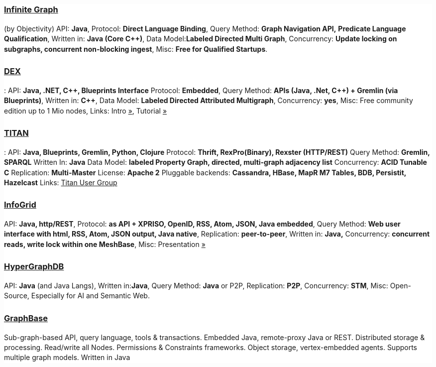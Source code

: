 ### [Infinite Graph](http://www.infinitegraph.com/)

(by Objectivity) API: **Java**, Protocol: **Direct Language Binding**,
Query Method: **Graph Navigation API,** **Predicate Language
Qualification**, Written in: **Java (Core C++)**, Data Model:**Labeled
Directed Multi Graph**, Concurrency: **Update locking on subgraphs,
concurrent non-blocking ingest**, Misc: **Free for Qualified Startups**.

### [DEX](http://www.sparsity-technologies.com/dex.php)

: API: **Java, .NET, C++, Blueprints Interface** Protocol: **Embedded**,
Query Method: **APIs (Java, .Net, C++) + Gremlin (via Blueprints)**,
Written in: **C++**, Data Model: **Labeled Directed Attributed
Multigraph**, Concurrency: **yes**, Misc: Free community edition up to 1
Mio nodes, Links: Intro
[»](http://www.sparsity-technologies.com/dex_tutorials#dex_intro),
Tutorial
[»](http://www.sparsity-technologies.com/dex_tutorials#dex_tutorial_java)

### [TITAN](https://github.com/thinkaurelius/titan/wiki)

: API: **Java, Blueprints, Gremlin, Python, Clojure** Protocol:
**Thrift, RexPro(Binary), Rexster (HTTP/REST)** Query Method: **Gremlin,
SPARQL** Written In: **Java** Data Model: **labeled Property Graph,
directed, multi-graph adjacency list** Concurrency: **ACID Tunable C**
Replication: **Multi-Master** License: **Apache 2** Pluggable backends:
**Cassandra, HBase, MapR M7 Tables, BDB, Persistit, Hazelcast** Links:
[Titan User
Group](https://groups.google.com/forum/#!forum/aureliusgraphs)

### [InfoGrid](http://infogrid.org/)

API: **Java, http/REST**, Protocol: **as API + XPRISO, OpenID, RSS,
Atom, JSON, Java embedded**, Query Method: **Web user interface with
html, RSS, Atom, JSON output, Java native**, Replication:
**peer-to-peer**, Written in: **Java,** Concurrency: **concurrent reads,
write lock within one MeshBase**, Misc: Presentation
[»](http://www.slideshare.net/infogrid/info-grid-core-ideas)

### [HyperGraphDB](http://www.kobrix.com/hgdb.jsp)

API: **Java** (and Java Langs), Written in:**Java**, Query Method:
**Java** or P2P, Replication: **P2P**, Concurrency: **STM**, Misc:
Open-Source, Especially for AI and Semantic Web.

### [GraphBase](http://graphbase.net/)

Sub-graph-based API, query language, tools & transactions. Embedded
Java, remote-proxy Java or REST. Distributed storage & processing.
Read/write all Nodes. Permissions & Constraints frameworks. Object
storage, vertex-embedded agents. Supports multiple graph models. Written
in Java
